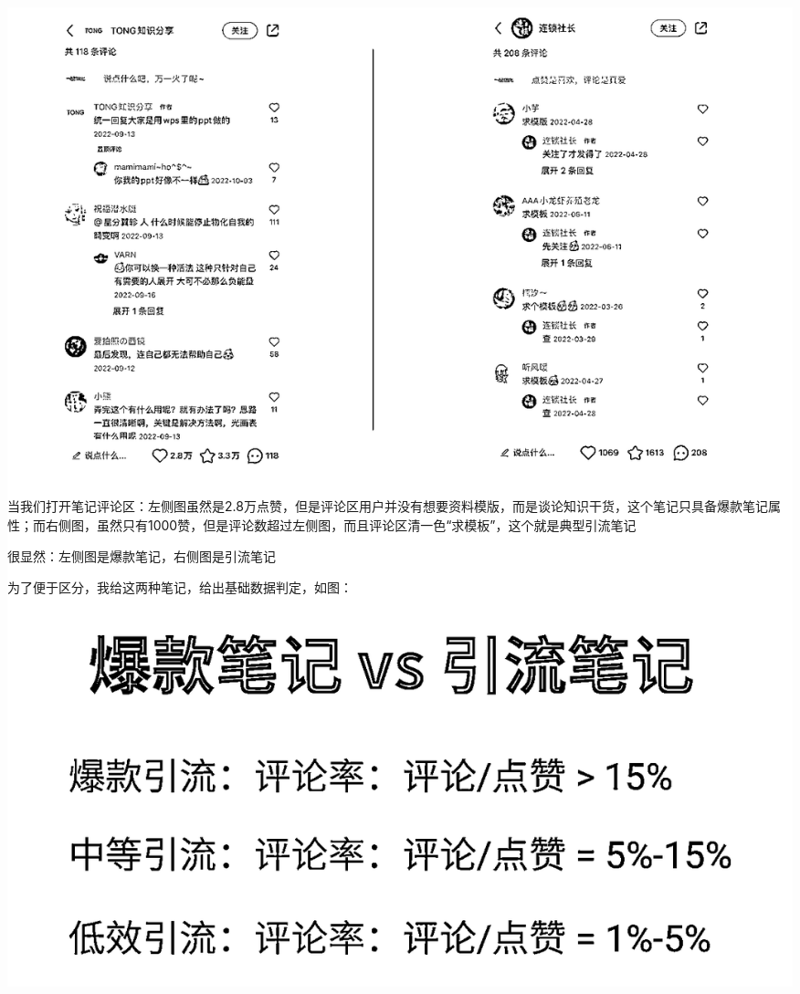 ![](img/e1b51f8db870f36ee436e28e3fda5dba.png)

当我们打开笔记评论区：左侧图虽然是2.8万点赞，但是评论区用户并没有想要资料模版，而是谈论知识干货，这个笔记只具备爆款笔记属性；而右侧图，虽然只有1000赞，但是评论数超过左侧图，而且评论区清一色“求模板”，这个就是典型引流笔记

很显然：左侧图是爆款笔记，右侧图是引流笔记

为了便于区分，我给这两种笔记，给出基础数据判定，如图：

![](img/990b6af39f5565ffb36e7bbd772ad38a.png)
